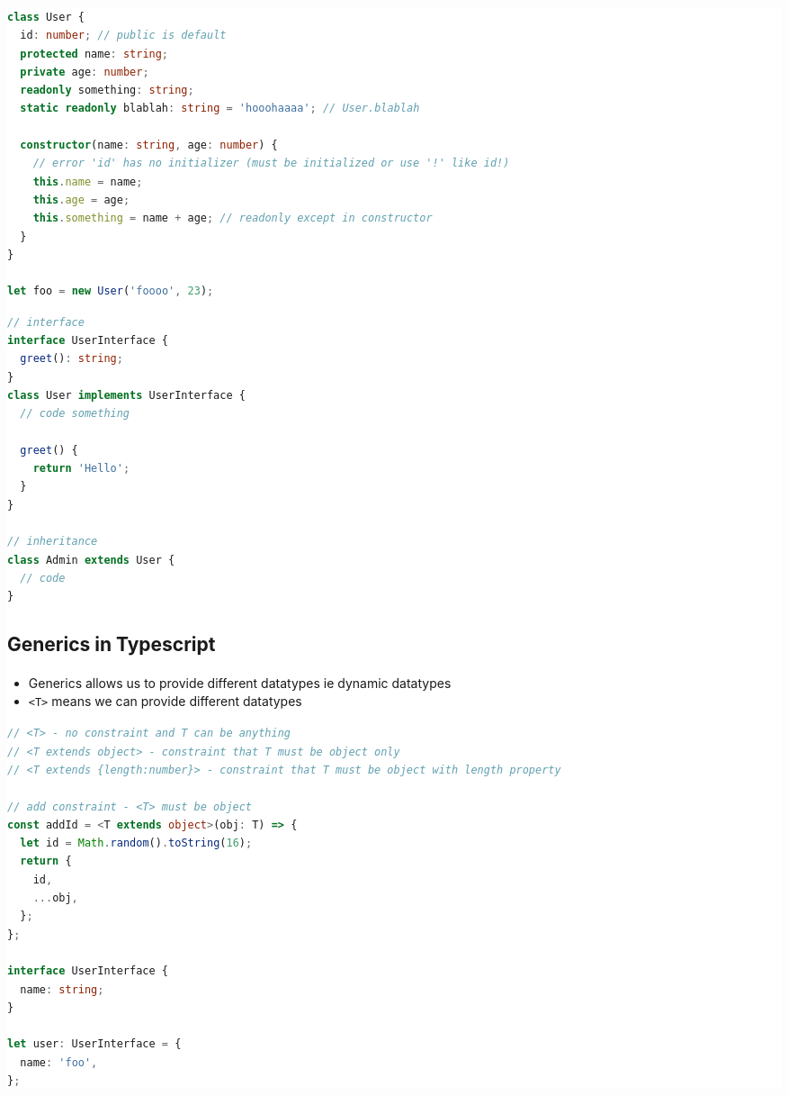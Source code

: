 ```ts
class User {
  id: number; // public is default
  protected name: string;
  private age: number;
  readonly something: string;
  static readonly blablah: string = 'hooohaaaa'; // User.blablah

  constructor(name: string, age: number) {
    // error 'id' has no initializer (must be initialized or use '!' like id!)
    this.name = name;
    this.age = age;
    this.something = name + age; // readonly except in constructor
  }
}

let foo = new User('foooo', 23);
```

```ts
// interface
interface UserInterface {
  greet(): string;
}
class User implements UserInterface {
  // code something

  greet() {
    return 'Hello';
  }
}

// inheritance
class Admin extends User {
  // code
}
```

## Generics in Typescript

- Generics allows us to provide different datatypes ie dynamic datatypes
- `<T>` means we can provide different datatypes

```ts
// <T> - no constraint and T can be anything
// <T extends object> - constraint that T must be object only
// <T extends {length:number}> - constraint that T must be object with length property

// add constraint - <T> must be object
const addId = <T extends object>(obj: T) => {
  let id = Math.random().toString(16);
  return {
    id,
    ...obj,
  };
};

interface UserInterface {
  name: string;
}

let user: UserInterface = {
  name: 'foo',
};

```